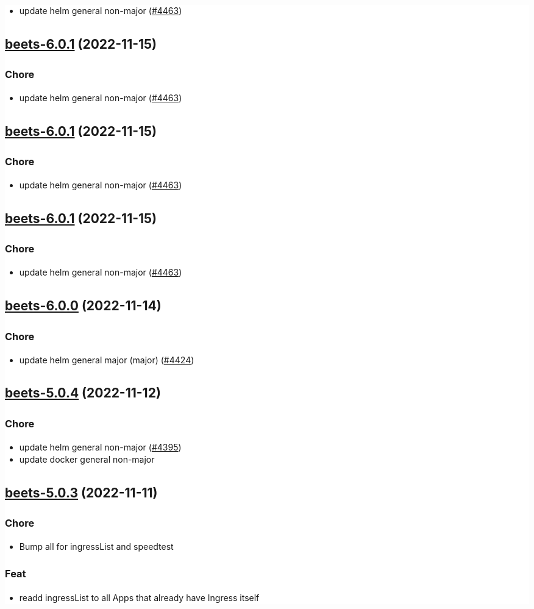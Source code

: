 - update helm general non-major ([#4463](https://github.com/truecharts/charts/issues/4463))

## [beets-6.0.1](https://github.com/truecharts/charts/compare/beets-6.0.0...beets-6.0.1) (2022-11-15)

### Chore

- update helm general non-major ([#4463](https://github.com/truecharts/charts/issues/4463))

## [beets-6.0.1](https://github.com/truecharts/charts/compare/beets-6.0.0...beets-6.0.1) (2022-11-15)

### Chore

- update helm general non-major ([#4463](https://github.com/truecharts/charts/issues/4463))

## [beets-6.0.1](https://github.com/truecharts/charts/compare/beets-6.0.0...beets-6.0.1) (2022-11-15)

### Chore

- update helm general non-major ([#4463](https://github.com/truecharts/charts/issues/4463))

## [beets-6.0.0](https://github.com/truecharts/charts/compare/beets-5.0.4...beets-6.0.0) (2022-11-14)

### Chore

- update helm general major (major) ([#4424](https://github.com/truecharts/charts/issues/4424))

## [beets-5.0.4](https://github.com/truecharts/charts/compare/beets-5.0.3...beets-5.0.4) (2022-11-12)

### Chore

- update helm general non-major ([#4395](https://github.com/truecharts/charts/issues/4395))
- update docker general non-major

## [beets-5.0.3](https://github.com/truecharts/charts/compare/beets-5.0.2...beets-5.0.3) (2022-11-11)

### Chore

- Bump all for ingressList and speedtest

### Feat

- readd ingressList to all Apps that already have Ingress itself
